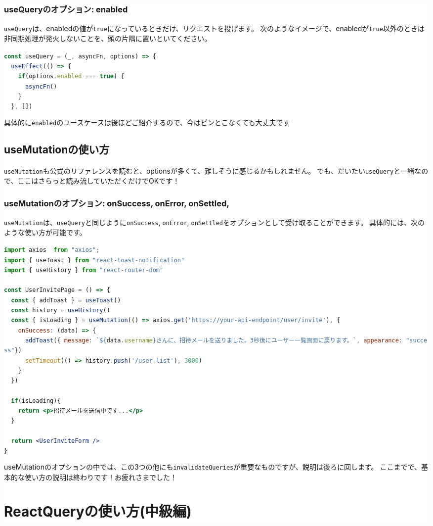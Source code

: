 ### useQueryのオプション: enabled

`useQuery`は、enabledの値が`true`になっているときだけ、リクエストを投げます。
次のようなイメージで、enabledが`true`以外のときは非同期処理が発火しないことを、頭の片隅に置いといてください。

```js:react-query/useQuery.js
const useQuery = (_, asyncFn, options) => {
  useEffect(() => {
    if(options.enabled === true) {
      asyncFn()
    }
  }, [])
```

具体的に`enabled`のユースケースは後ほどご紹介するので、今はピンとこなくても大丈夫です

## useMutationの使い方

`useMutation`も公式のリファレンスを読むと、optionsが多くて、難しそうに感じるかもしれません。
でも、だいたい`useQuery`と一緒なので、ここはさらっと読み流していただくだけでOKです！

### useMutationのオプション: onSuccess, onError, onSettled,

`useMutation`は、`useQuery`と同じように`onSuccess`, `onError`, `onSettled`をオプションとして受け取ることができます。
具体的には、次のような使い方が可能です。

```js:UserInvitePage.jsx
import axios  from "axios";
import { useToast } from "react-toast-notification"
import { useHistory } from "react-router-dom"

const UserInvitePage = () => {
  const { addToast } = useToast()
  const history = useHistory()
  const { isLoading } = useMutation(() => axios.get('https://your-api-endpoint/user/invite'), {
    onSuccess: (data) => {
      addToast({ message: `${data.username}さんに、招待メールを送りました。3秒後にユーザー一覧画面に戻ります。`, appearance: "success"})
      setTimeout(() => history.push('/user-list'), 3000)
    }
  })

  if(isLoading){
    return <p>招待メールを送信中です...</p>
  }

  return <UserInviteForm />
}
```

useMutationのオプションの中では、この3つの他にも`invalidateQueries`が重要なものですが、説明は後ろに回します。
ここまでで、基本的な使い方の説明は終わりです！お疲れさまでした！

#  ReactQueryの使い方(中級編)
